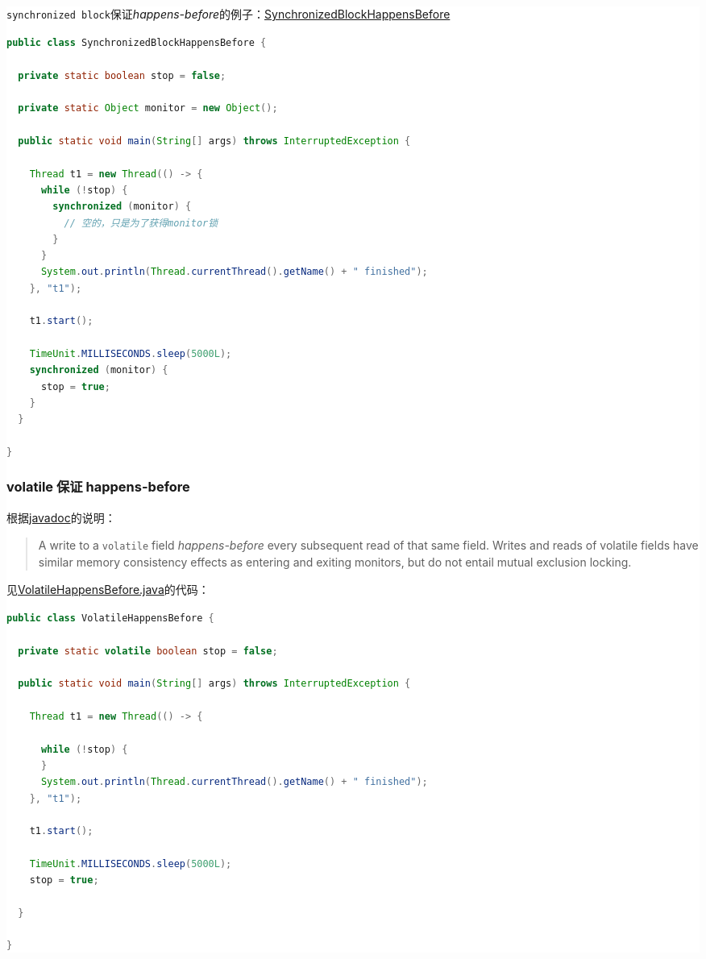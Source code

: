 

`synchronized block`保证*happens-before*的例子：[SynchronizedBlockHappensBefore][SynchronizedBlockHappensBefore]

```java
public class SynchronizedBlockHappensBefore {

  private static boolean stop = false;

  private static Object monitor = new Object();

  public static void main(String[] args) throws InterruptedException {

    Thread t1 = new Thread(() -> {
      while (!stop) {
        synchronized (monitor) {
          // 空的，只是为了获得monitor锁
        }
      }
      System.out.println(Thread.currentThread().getName() + " finished");
    }, "t1");

    t1.start();

    TimeUnit.MILLISECONDS.sleep(5000L);
    synchronized (monitor) {
      stop = true;
    }
  }

}
```

### volatile 保证 happens-before

根据[javadoc][MemoryVisibility]的说明：

> A write to a `volatile` field *happens-before* every subsequent read of that same field. Writes and reads of volatile fields have similar memory consistency effects as entering and exiting monitors, but do not entail mutual exclusion locking.

见[VolatileHappensBefore.java][VolatileHappensBefore]的代码：

```java
public class VolatileHappensBefore {

  private static volatile boolean stop = false;

  public static void main(String[] args) throws InterruptedException {

    Thread t1 = new Thread(() -> {

      while (!stop) {
      }
      System.out.println(Thread.currentThread().getName() + " finished");
    }, "t1");

    t1.start();

    TimeUnit.MILLISECONDS.sleep(5000L);
    stop = true;

  }

}
```


[4]: https://docs.oracle.com/javase/8/docs/api/java/util/concurrent/package-summary.html#package.description
[2]: https://sites.google.com/site/javacodelibrary/concurrent-api/package-java-util-concurrent
[7]: https://docs.oracle.com/javase/tutorial/essential/concurrency/index.html
[8]: https://docs.oracle.com/javase/specs/jls/se7/html/jls-17.html#jls-17.4.5
[MemoryVisibility]: https://docs.oracle.com/javase/8/docs/api/java/util/concurrent/package-summary.html#MemoryVisibility
[NoHappensBefore]: src/main/java/happens_before/NoHappensBefore.java
[VolatileHappensBefore]: src/main/java/happens_before/VolatileHappensBefore.java
[ConcurrentCollectionHappensBefore]: src/main/java/happen_before/ConcurrentCollectionHappensBefore.java
[SynchronizedBlockHappensBefore]: src/main/java/happen_before/SynchronizedBlockHappensBefore.java
[SynchronizedMethodHappensBefore]: src/main/java/happen_before/SynchronizedMethodHappensBefore.java
[ThreadStartHappensBefore]: src/main/java/happen_before/ThreadStartHappensBefore.java
[InThreadHappensBefore]: src/main/java/happen_before/InThreadHappensBefore.java
[ThreadJoinHappensBefore]: src/main/java/happen_before/ThreadJoinHappensBefore.java
[HappensBeforeThreadInterference]: src/main/java/happen_before/HappensBeforeThreadInterference.java
[VolatileCounter]: src/main/java/happen_before/VolatileCounter.java
[ExecutorSubmissionHappensBefore]: src/main/java/happen_before/ExecutorSubmissionHappensBefore.java
[FutureHappensBefore]: src/main/java/happen_before/FutureHappensBefore.java
[LockReleaseHappensBefore]: src/main/java/happen_before/LockReleaseHappensBefore.java
[ExchangerHappensBefore]: src/main/java/happen_before/ExchangerHappensBefore.java
[CyclicBarrierHappensBefore]: src/main/java/happen_before/CyclicBarrierHappensBefore.java